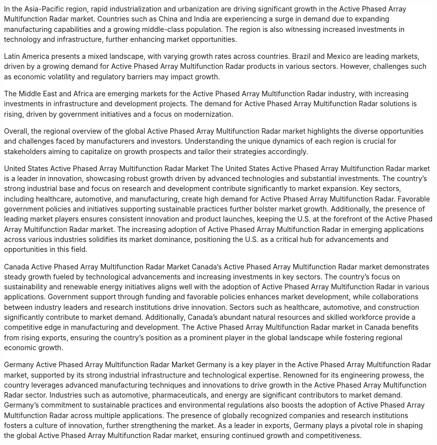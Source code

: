 In the Asia-Pacific region, rapid industrialization and urbanization are driving significant growth in the Active Phased Array Multifunction Radar market. Countries such as China and India are experiencing a surge in demand due to expanding manufacturing capabilities and a growing middle-class population. The region is also witnessing increased investments in technology and infrastructure, further enhancing market opportunities.

Latin America presents a mixed landscape, with varying growth rates across countries. Brazil and Mexico are leading markets, driven by a growing demand for Active Phased Array Multifunction Radar products in various sectors. However, challenges such as economic volatility and regulatory barriers may impact growth.

The Middle East and Africa are emerging markets for the Active Phased Array Multifunction Radar industry, with increasing investments in infrastructure and development projects. The demand for Active Phased Array Multifunction Radar solutions is rising, driven by government initiatives and a focus on modernization.

Overall, the regional overview of the global Active Phased Array Multifunction Radar market highlights the diverse opportunities and challenges faced by manufacturers and investors. Understanding the unique dynamics of each region is crucial for stakeholders aiming to capitalize on growth prospects and tailor their strategies accordingly.

United States Active Phased Array Multifunction Radar Market
The United States Active Phased Array Multifunction Radar market is a leader in innovation, showcasing robust growth driven by advanced technologies and substantial investments. The country’s strong industrial base and focus on research and development contribute significantly to market expansion. Key sectors, including healthcare, automotive, and manufacturing, create high demand for Active Phased Array Multifunction Radar. Favorable government policies and initiatives supporting sustainable practices further bolster market growth. Additionally, the presence of leading market players ensures consistent innovation and product launches, keeping the U.S. at the forefront of the Active Phased Array Multifunction Radar market. The increasing adoption of Active Phased Array Multifunction Radar in emerging applications across various industries solidifies its market dominance, positioning the U.S. as a critical hub for advancements and opportunities in this field.

Canada Active Phased Array Multifunction Radar Market
Canada’s Active Phased Array Multifunction Radar market demonstrates steady growth fueled by technological advancements and increasing investments in key sectors. The country’s focus on sustainability and renewable energy initiatives aligns well with the adoption of Active Phased Array Multifunction Radar in various applications. Government support through funding and favorable policies enhances market development, while collaborations between industry leaders and research institutions drive innovation. Sectors such as healthcare, automotive, and construction significantly contribute to market demand. Additionally, Canada’s abundant natural resources and skilled workforce provide a competitive edge in manufacturing and development. The Active Phased Array Multifunction Radar market in Canada benefits from rising exports, ensuring the country’s position as a prominent player in the global landscape while fostering regional economic growth.

Germany Active Phased Array Multifunction Radar Market
Germany is a key player in the Active Phased Array Multifunction Radar market, supported by its strong industrial infrastructure and technological expertise. Renowned for its engineering prowess, the country leverages advanced manufacturing techniques and innovations to drive growth in the Active Phased Array Multifunction Radar sector. Industries such as automotive, pharmaceuticals, and energy are significant contributors to market demand. Germany’s commitment to sustainable practices and environmental regulations also boosts the adoption of Active Phased Array Multifunction Radar across multiple applications. The presence of globally recognized companies and research institutions fosters a culture of innovation, further strengthening the market. As a leader in exports, Germany plays a pivotal role in shaping the global Active Phased Array Multifunction Radar market, ensuring continued growth and competitiveness.
